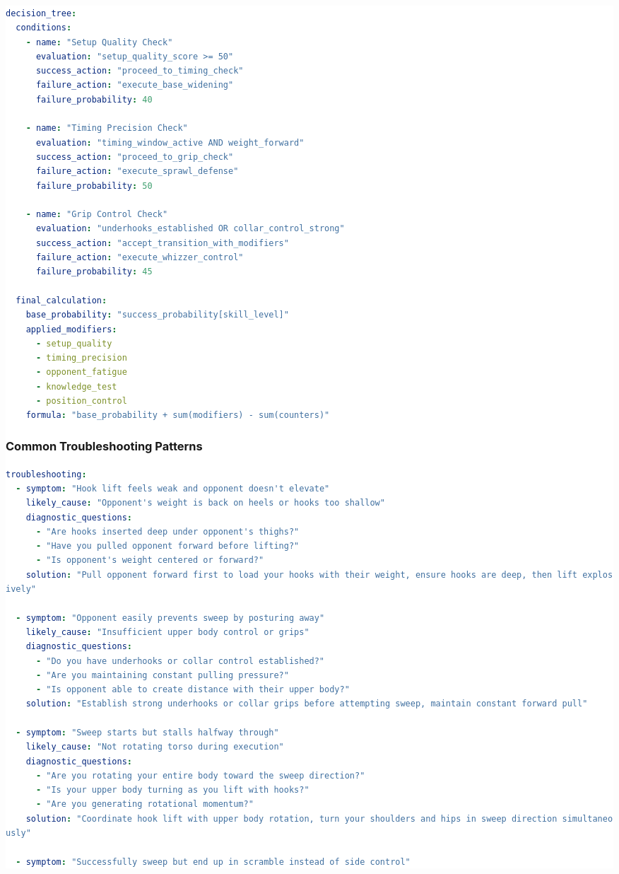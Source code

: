 ```yaml
decision_tree:
  conditions:
    - name: "Setup Quality Check"
      evaluation: "setup_quality_score >= 50"
      success_action: "proceed_to_timing_check"
      failure_action: "execute_base_widening"
      failure_probability: 40

    - name: "Timing Precision Check"
      evaluation: "timing_window_active AND weight_forward"
      success_action: "proceed_to_grip_check"
      failure_action: "execute_sprawl_defense"
      failure_probability: 50

    - name: "Grip Control Check"
      evaluation: "underhooks_established OR collar_control_strong"
      success_action: "accept_transition_with_modifiers"
      failure_action: "execute_whizzer_control"
      failure_probability: 45

  final_calculation:
    base_probability: "success_probability[skill_level]"
    applied_modifiers:
      - setup_quality
      - timing_precision
      - opponent_fatigue
      - knowledge_test
      - position_control
    formula: "base_probability + sum(modifiers) - sum(counters)"
```

### Common Troubleshooting Patterns

```yaml
troubleshooting:
  - symptom: "Hook lift feels weak and opponent doesn't elevate"
    likely_cause: "Opponent's weight is back on heels or hooks too shallow"
    diagnostic_questions:
      - "Are hooks inserted deep under opponent's thighs?"
      - "Have you pulled opponent forward before lifting?"
      - "Is opponent's weight centered or forward?"
    solution: "Pull opponent forward first to load your hooks with their weight, ensure hooks are deep, then lift explosively"

  - symptom: "Opponent easily prevents sweep by posturing away"
    likely_cause: "Insufficient upper body control or grips"
    diagnostic_questions:
      - "Do you have underhooks or collar control established?"
      - "Are you maintaining constant pulling pressure?"
      - "Is opponent able to create distance with their upper body?"
    solution: "Establish strong underhooks or collar grips before attempting sweep, maintain constant forward pull"

  - symptom: "Sweep starts but stalls halfway through"
    likely_cause: "Not rotating torso during execution"
    diagnostic_questions:
      - "Are you rotating your entire body toward the sweep direction?"
      - "Is your upper body turning as you lift with hooks?"
      - "Are you generating rotational momentum?"
    solution: "Coordinate hook lift with upper body rotation, turn your shoulders and hips in sweep direction simultaneously"

  - symptom: "Successfully sweep but end up in scramble instead of side control"
```